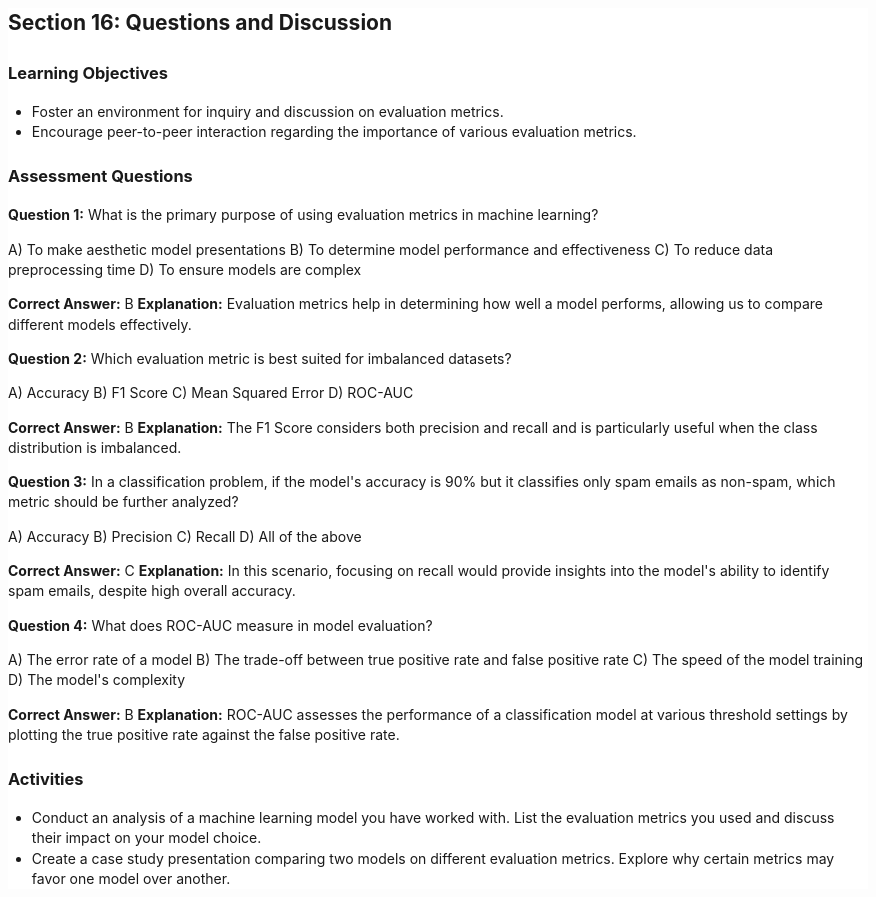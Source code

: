 
## Section 16: Questions and Discussion

### Learning Objectives
- Foster an environment for inquiry and discussion on evaluation metrics.
- Encourage peer-to-peer interaction regarding the importance of various evaluation metrics.

### Assessment Questions

**Question 1:** What is the primary purpose of using evaluation metrics in machine learning?

  A) To make aesthetic model presentations
  B) To determine model performance and effectiveness
  C) To reduce data preprocessing time
  D) To ensure models are complex

**Correct Answer:** B
**Explanation:** Evaluation metrics help in determining how well a model performs, allowing us to compare different models effectively.

**Question 2:** Which evaluation metric is best suited for imbalanced datasets?

  A) Accuracy
  B) F1 Score
  C) Mean Squared Error
  D) ROC-AUC

**Correct Answer:** B
**Explanation:** The F1 Score considers both precision and recall and is particularly useful when the class distribution is imbalanced.

**Question 3:** In a classification problem, if the model's accuracy is 90% but it classifies only spam emails as non-spam, which metric should be further analyzed?

  A) Accuracy
  B) Precision
  C) Recall
  D) All of the above

**Correct Answer:** C
**Explanation:** In this scenario, focusing on recall would provide insights into the model's ability to identify spam emails, despite high overall accuracy.

**Question 4:** What does ROC-AUC measure in model evaluation?

  A) The error rate of a model
  B) The trade-off between true positive rate and false positive rate
  C) The speed of the model training
  D) The model's complexity

**Correct Answer:** B
**Explanation:** ROC-AUC assesses the performance of a classification model at various threshold settings by plotting the true positive rate against the false positive rate.

### Activities
- Conduct an analysis of a machine learning model you have worked with. List the evaluation metrics you used and discuss their impact on your model choice.
- Create a case study presentation comparing two models on different evaluation metrics. Explore why certain metrics may favor one model over another.
